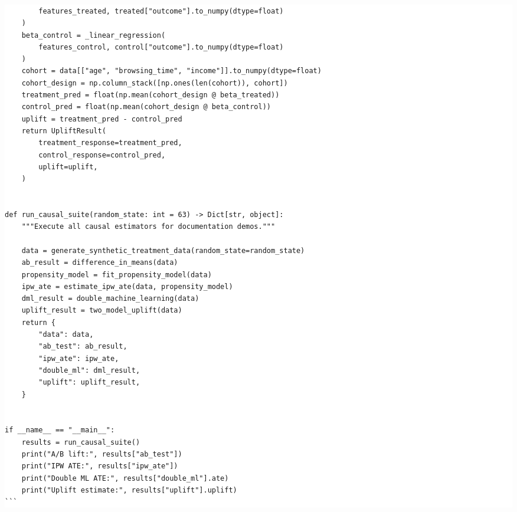             features_treated, treated["outcome"].to_numpy(dtype=float)
        )
        beta_control = _linear_regression(
            features_control, control["outcome"].to_numpy(dtype=float)
        )
        cohort = data[["age", "browsing_time", "income"]].to_numpy(dtype=float)
        cohort_design = np.column_stack([np.ones(len(cohort)), cohort])
        treatment_pred = float(np.mean(cohort_design @ beta_treated))
        control_pred = float(np.mean(cohort_design @ beta_control))
        uplift = treatment_pred - control_pred
        return UpliftResult(
            treatment_response=treatment_pred,
            control_response=control_pred,
            uplift=uplift,
        )


    def run_causal_suite(random_state: int = 63) -> Dict[str, object]:
        """Execute all causal estimators for documentation demos."""

        data = generate_synthetic_treatment_data(random_state=random_state)
        ab_result = difference_in_means(data)
        propensity_model = fit_propensity_model(data)
        ipw_ate = estimate_ipw_ate(data, propensity_model)
        dml_result = double_machine_learning(data)
        uplift_result = two_model_uplift(data)
        return {
            "data": data,
            "ab_test": ab_result,
            "ipw_ate": ipw_ate,
            "double_ml": dml_result,
            "uplift": uplift_result,
        }


    if __name__ == "__main__":
        results = run_causal_suite()
        print("A/B lift:", results["ab_test"])
        print("IPW ATE:", results["ipw_ate"])
        print("Double ML ATE:", results["double_ml"].ate)
        print("Uplift estimate:", results["uplift"].uplift)
    ```
